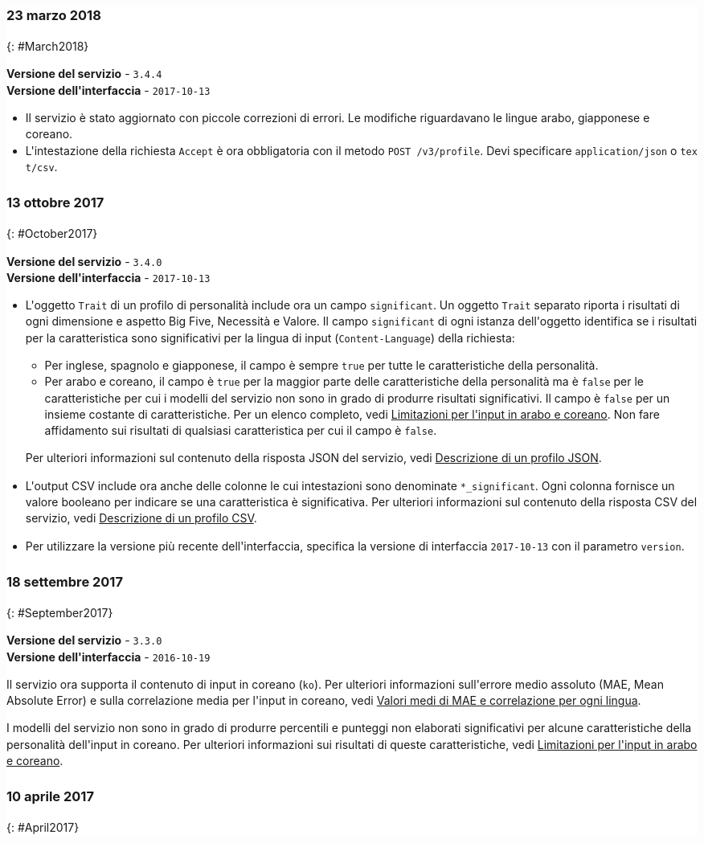 ### 23 marzo 2018
{: #March2018}

**Versione del servizio** - `3.4.4`<br/> **Versione dell'interfaccia** - `2017-10-13`

-   Il servizio è stato aggiornato con piccole correzioni di errori. Le modifiche riguardavano le lingue arabo, giapponese e coreano. 
-   L'intestazione della richiesta `Accept` è ora obbligatoria con il metodo `POST /v3/profile`. Devi specificare `application/json` o `text/csv`.

### 13 ottobre 2017
{: #October2017}

**Versione del servizio** - `3.4.0`<br/> **Versione dell'interfaccia** - `2017-10-13`

-   L'oggetto `Trait` di un profilo di personalità include ora un campo `significant`. Un oggetto `Trait` separato riporta i risultati di ogni dimensione e aspetto Big Five, Necessità e Valore. Il campo `significant` di ogni istanza dell'oggetto identifica se i risultati per la caratteristica sono significativi per la lingua di input (`Content-Language`) della richiesta:

    -   Per inglese, spagnolo e giapponese, il campo è sempre `true` per tutte le caratteristiche della personalità.
    -   Per arabo e coreano, il campo è `true` per la maggior parte delle caratteristiche della personalità ma è `false` per le caratteristiche per cui i modelli del servizio non sono in grado di produrre risultati significativi. Il campo è `false` per un insieme costante di caratteristiche. Per un elenco completo, vedi [Limitazioni per l'input in arabo e coreano](/docs/services/personality-insights?topic=personality-insights-numeric#limitations). Non fare affidamento sui risultati di qualsiasi caratteristica per cui il campo è `false`.

    Per ulteriori informazioni sul contenuto della risposta JSON del servizio, vedi [Descrizione di un profilo JSON](/docs/services/personality-insights?topic=personality-insights-output).
-   L'output CSV include ora anche delle colonne le cui intestazioni sono denominate `*_significant`. Ogni colonna fornisce un valore booleano per indicare se una caratteristica è significativa. Per ulteriori informazioni sul contenuto della risposta CSV del servizio, vedi [Descrizione di un profilo CSV](/docs/services/personality-insights?topic=personality-insights-outputCSV).
-   Per utilizzare la versione più recente dell'interfaccia, specifica la versione di interfaccia `2017-10-13` con il parametro `version`.

### 18 settembre 2017
{: #September2017}

**Versione del servizio** - `3.3.0`<br/> **Versione dell'interfaccia** - `2016-10-19`

Il servizio ora supporta il contenuto di input in coreano (`ko`). Per ulteriori informazioni sull'errore medio assoluto (MAE, Mean Absolute Error) e sulla correlazione media per l'input in coreano, vedi [Valori medi di MAE e correlazione per ogni lingua](/docs/services/personality-insights?topic=personality-insights-science#precisePerLanguage).

I modelli del servizio non sono in grado di produrre percentili e punteggi non elaborati significativi per alcune caratteristiche della personalità dell'input in coreano. Per ulteriori informazioni sui risultati di queste caratteristiche, vedi [Limitazioni per l'input in arabo e coreano](/docs/services/personality-insights?topic=personality-insights-numeric#limitations).

### 10 aprile 2017
{: #April2017}
